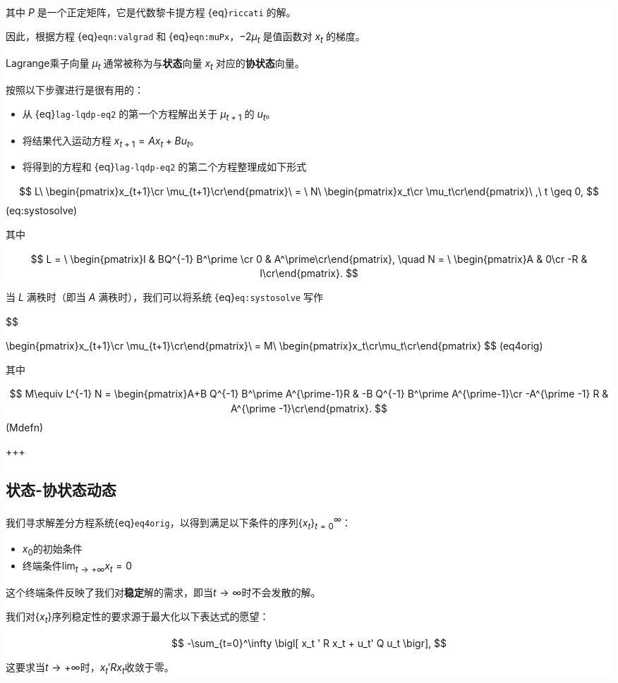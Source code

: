 其中 $P$ 是一个正定矩阵，它是代数黎卡提方程 {eq}`riccati` 的解。

因此，根据方程 {eq}`eqn:valgrad` 和 {eq}`eqn:muPx`，$- 2 \mu_{t}$ 是值函数对 $x_t$ 的梯度。

Lagrange乘子向量 $\mu_{t}$ 通常被称为与**状态**向量 $x_t$ 对应的**协状态**向量。

按照以下步骤进行是很有用的：

* 从 {eq}`lag-lqdp-eq2` 的第一个方程解出关于 $\mu_{t+1}$ 的 $u_t$。

* 将结果代入运动方程 $x_{t+1} = A x_t + B u_t$。

* 将得到的方程和 {eq}`lag-lqdp-eq2` 的第二个方程整理成如下形式

$$
L\ \begin{pmatrix}x_{t+1}\cr \mu_{t+1}\cr\end{pmatrix}\ = \ N\ \begin{pmatrix}x_t\cr \mu_t\cr\end{pmatrix}\
,\ t \geq 0,
$$ (eq:systosolve)

其中

$$
L = \ \begin{pmatrix}I & BQ^{-1} B^\prime \cr 0 & A^\prime\cr\end{pmatrix}, \quad N = \
\begin{pmatrix}A & 0\cr -R & I\cr\end{pmatrix}.
$$

当 $L$ 满秩时（即当 $A$ 满秩时），我们可以将系统 {eq}`eq:systosolve` 写作

$$

\begin{pmatrix}x_{t+1}\cr \mu_{t+1}\cr\end{pmatrix}\ = M\ \begin{pmatrix}x_t\cr\mu_t\cr\end{pmatrix}
$$ (eq4orig)

其中

$$
M\equiv L^{-1} N = \begin{pmatrix}A+B Q^{-1} B^\prime A^{\prime-1}R &
-B Q^{-1} B^\prime A^{\prime-1}\cr -A^{\prime -1} R & A^{\prime -1}\cr\end{pmatrix}.
$$ (Mdefn)

+++

## 状态-协状态动态

我们寻求解差分方程系统{eq}`eq4orig`，以得到满足以下条件的序列$\{x_t\}_{t=0}^\infty$：

* $x_0$的初始条件
* 终端条件$\lim_{t \rightarrow +\infty} x_t =0$

这个终端条件反映了我们对**稳定**解的需求，即当$t \rightarrow \infty$时不会发散的解。

我们对$\{x_t\}$序列稳定性的要求源于最大化以下表达式的愿望：

$$ 
-\sum_{t=0}^\infty \bigl[ x_t ' R x_t + u_t' Q u_t \bigr],
$$

这要求当$t \rightarrow + \infty$时，$x_t' R x_t$收敛于零。
